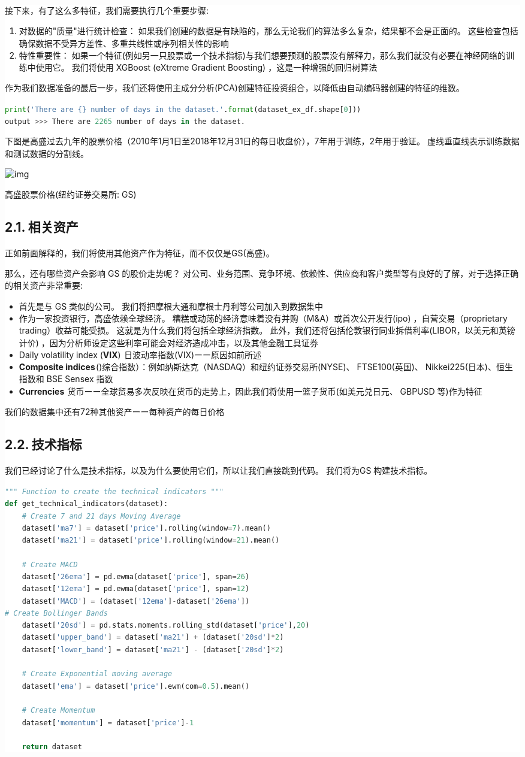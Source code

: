 接下来，有了这么多特征，我们需要执行几个重要步骤:

1. 对数据的"质量"进行统计检查： 如果我们创建的数据是有缺陷的，那么无论我们的算法多么复杂，结果都不会是正面的。 这些检查包括确保数据不受异方差性、多重共线性或序列相关性的影响
2. 特性重要性： 如果一个特征(例如另一只股票或一个技术指标)与我们想要预测的股票没有解释力，那么我们就没有必要在神经网络的训练中使用它。 我们将使用 XGBoost (eXtreme Gradient Boosting) ，这是一种增强的回归树算法


作为我们数据准备的最后一步，我们还将使用主成分分析(PCA)创建特征投资组合，以降低由自动编码器创建的特征的维数。

```python
print('There are {} number of days in the dataset.'.format(dataset_ex_df.shape[0]))
output >>> There are 2265 number of days in the dataset.
```

下图是高盛过去九年的股票价格（2010年1月1日至2018年12月31日的每日收盘价），7年用于训练，2年用于验证。 虚线垂直线表示训练数据和测试数据的分割线。

![img](https://cdn-images-1.medium.com/max/1600/1*eHeqBsFLcfMzDIvyL01-eg.png)

 高盛股票价格(纽约证券交易所: GS)

## 2.1. 相关资产

正如前面解释的，我们将使用其他资产作为特征，而不仅仅是GS(高盛)。

那么，还有哪些资产会影响 GS 的股价走势呢？ 对公司、业务范围、竞争环境、依赖性、供应商和客户类型等有良好的了解，对于选择正确的相关资产非常重要:

- 首先是与 GS 类似的公司。 我们将把摩根大通和摩根士丹利等公司加入到数据集中
- 作为一家投资银行，高盛依赖全球经济。 糟糕或动荡的经济意味着没有并购（M&A）或首次公开发行(ipo) ，自营交易（proprietary trading）收益可能受损。 这就是为什么我们将包括全球经济指数。 此外，我们还将包括伦敦银行同业拆借利率(LIBOR，以美元和英镑计价) ，因为分析师设定这些利率可能会对经济造成冲击，以及其他金融工具证券
- Daily volatility index (**VIX**)  日波动率指数(VIX)ーー原因如前所述
- **Composite indices** ()综合指数）：例如纳斯达克（NASDAQ）和纽约证券交易所(NYSE)、 FTSE100(英国)、 Nikkei225(日本)、恒生指数和 BSE Sensex 指数
- **Currencies**  货币ーー全球贸易多次反映在货币的走势上，因此我们将使用一篮子货币(如美元兑日元、 GBPUSD 等)作为特征

我们的数据集中还有72种其他资产ーー每种资产的每日价格 

## 2.2. 技术指标

我们已经讨论了什么是技术指标，以及为什么要使用它们，所以让我们直接跳到代码。 我们将为GS 构建技术指标。

```python
""" Function to create the technical indicators """
def get_technical_indicators(dataset):
    # Create 7 and 21 days Moving Average
    dataset['ma7'] = dataset['price'].rolling(window=7).mean()
    dataset['ma21'] = dataset['price'].rolling(window=21).mean()
    
    # Create MACD
    dataset['26ema'] = pd.ewma(dataset['price'], span=26)
    dataset['12ema'] = pd.ewma(dataset['price'], span=12)
    dataset['MACD'] = (dataset['12ema']-dataset['26ema'])
# Create Bollinger Bands
    dataset['20sd'] = pd.stats.moments.rolling_std(dataset['price'],20)
    dataset['upper_band'] = dataset['ma21'] + (dataset['20sd']*2)
    dataset['lower_band'] = dataset['ma21'] - (dataset['20sd']*2)
    
    # Create Exponential moving average
    dataset['ema'] = dataset['price'].ewm(com=0.5).mean()
    
    # Create Momentum
    dataset['momentum'] = dataset['price']-1
    
    return dataset
```
